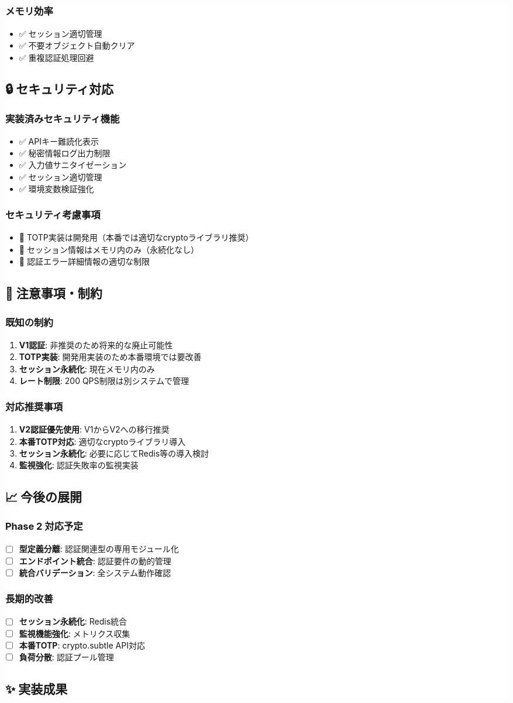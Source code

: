 ### メモリ効率
- ✅ セッション適切管理
- ✅ 不要オブジェクト自動クリア
- ✅ 重複認証処理回避

## 🔒 セキュリティ対応

### 実装済みセキュリティ機能
- ✅ APIキー難読化表示
- ✅ 秘密情報ログ出力制限
- ✅ 入力値サニタイゼーション
- ✅ セッション適切管理
- ✅ 環境変数検証強化

### セキュリティ考慮事項
- 🔐 TOTP実装は開発用（本番では適切なcryptoライブラリ推奨）
- 🔐 セッション情報はメモリ内のみ（永続化なし）
- 🔐 認証エラー詳細情報の適切な制限

## 🚨 注意事項・制約

### 既知の制約
1. **V1認証**: 非推奨のため将来的な廃止可能性
2. **TOTP実装**: 開発用実装のため本番環境では要改善
3. **セッション永続化**: 現在メモリ内のみ
4. **レート制限**: 200 QPS制限は別システムで管理

### 対応推奨事項
1. **V2認証優先使用**: V1からV2への移行推奨
2. **本番TOTP対応**: 適切なcryptoライブラリ導入
3. **セッション永続化**: 必要に応じてRedis等の導入検討
4. **監視強化**: 認証失敗率の監視実装

## 📈 今後の展開

### Phase 2 対応予定
- [ ] **型定義分離**: 認証関連型の専用モジュール化
- [ ] **エンドポイント統合**: 認証要件の動的管理
- [ ] **統合バリデーション**: 全システム動作確認

### 長期的改善
- [ ] **セッション永続化**: Redis統合
- [ ] **監視機能強化**: メトリクス収集
- [ ] **本番TOTP**: crypto.subtle API対応
- [ ] **負荷分散**: 認証プール管理

## ✨ 実装成果
